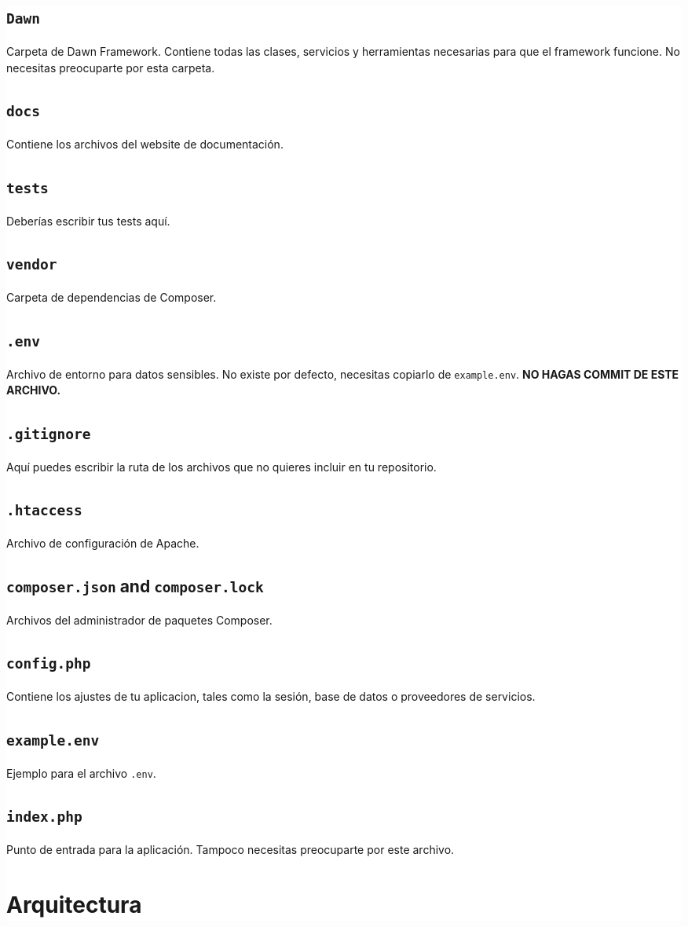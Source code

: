## `Dawn`

Carpeta de Dawn Framework. Contiene todas las clases, servicios y herramientas necesarias para que el framework funcione. No necesitas preocuparte por esta carpeta.

## `docs`

Contiene los archivos del website de documentación.

## `tests`

Deberías escribir tus tests aquí.

## `vendor`

Carpeta de dependencias de Composer.

## `.env`

Archivo de entorno para datos sensibles. No existe por defecto, necesitas copiarlo de `example.env`. **NO HAGAS COMMIT DE ESTE ARCHIVO.**

## `.gitignore`

Aquí puedes escribir la ruta de los archivos que no quieres incluir en tu repositorio.

## `.htaccess`

Archivo de configuración de Apache.

## `composer.json` and `composer.lock`

Archivos del administrador de paquetes Composer.

## `config.php`

Contiene los ajustes de tu aplicacion, tales como la sesión, base de datos o proveedores de servicios.

## `example.env`

Ejemplo para el archivo `.env`.

## `index.php`

Punto de entrada para la aplicación. Tampoco necesitas preocuparte por este archivo.


# Arquitectura
